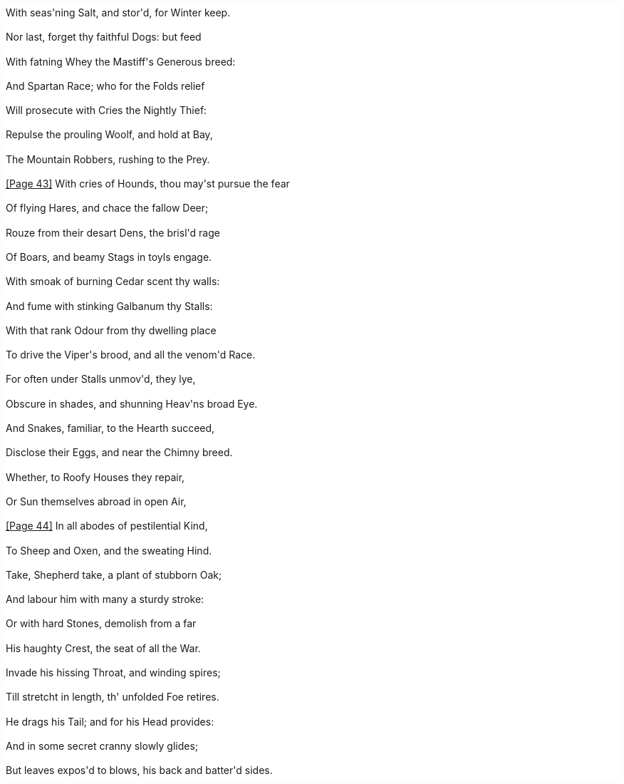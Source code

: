 With seas'ning Salt, and stor'd, for Winter keep.

Nor last, forget thy faithful Dogs: but feed

With fatning Whey the Mastiff's Generous breed:

And Spartan Race; who for the Folds relief

Will prosecute with Cries the Nightly Thief:

Repulse the prouling Woolf, and hold at Bay,

The Mountain Robbers, rushing to the Prey.

[[Page 43]](http://eebo.chadwyck.com/downloadtiff?vid=54593&page=25) With
cries of Hounds, thou may'st pursue the fear

Of flying Hares, and chace the fallow Deer;

Rouze from their desart Dens, the brisl'd rage

Of Boars, and beamy Stags in toyls engage.

With smoak of burning Cedar scent thy walls:

And fume with stinking Galbanum thy Stalls:

With that rank Odour from thy dwelling place

To drive the Viper's brood, and all the venom'd Race.

For often under Stalls unmov'd, they lye,

Obscure in shades, and shunning Heav'ns broad Eye.

And Snakes, familiar, to the Hearth succeed,

Disclose their Eggs, and near the Chimny breed.

Whether, to Roofy Houses they repair,

Or Sun themselves abroad in open Air,

[[Page 44]](http://eebo.chadwyck.com/downloadtiff?vid=54593&page=26) In all
abodes of pestilential Kind,

To Sheep and Oxen, and the sweating Hind.

Take, Shepherd take, a plant of stubborn Oak;

And labour him with many a sturdy stroke:

Or with hard Stones, demolish from a far

His haughty Crest, the seat of all the War.

Invade his hissing Throat, and winding spires;

Till stretcht in length, th' unfolded Foe retires.

He drags his Tail; and for his Head provides:

And in some secret cranny slowly glides;

But leaves expos'd to blows, his back and bat­ter'd sides.
